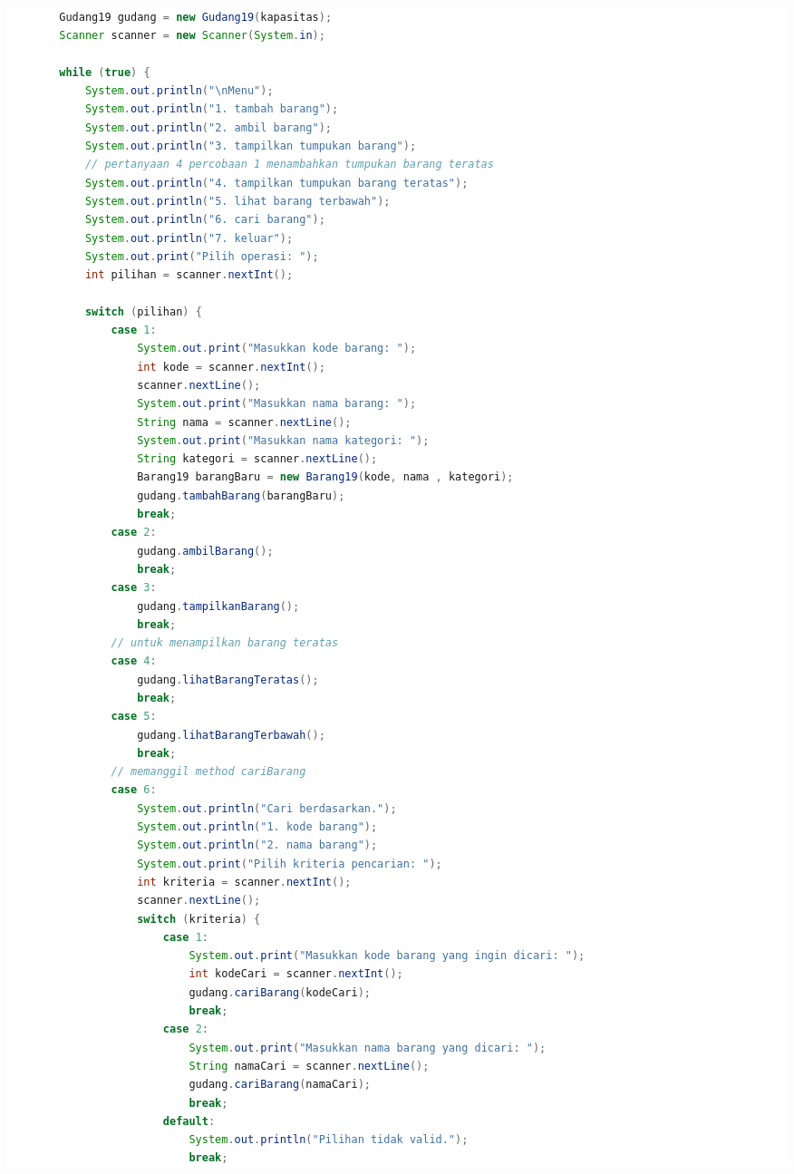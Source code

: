```java
        Gudang19 gudang = new Gudang19(kapasitas);
        Scanner scanner = new Scanner(System.in);

        while (true) {
            System.out.println("\nMenu");
            System.out.println("1. tambah barang");
            System.out.println("2. ambil barang");
            System.out.println("3. tampilkan tumpukan barang");
            // pertanyaan 4 percobaan 1 menambahkan tumpukan barang teratas
            System.out.println("4. tampilkan tumpukan barang teratas");
            System.out.println("5. lihat barang terbawah");
            System.out.println("6. cari barang");
            System.out.println("7. keluar");
            System.out.print("Pilih operasi: ");
            int pilihan = scanner.nextInt();

            switch (pilihan) {
                case 1:
                    System.out.print("Masukkan kode barang: ");
                    int kode = scanner.nextInt();
                    scanner.nextLine();
                    System.out.print("Masukkan nama barang: ");
                    String nama = scanner.nextLine();
                    System.out.print("Masukkan nama kategori: ");
                    String kategori = scanner.nextLine();
                    Barang19 barangBaru = new Barang19(kode, nama , kategori);
                    gudang.tambahBarang(barangBaru);
                    break;
                case 2:
                    gudang.ambilBarang();
                    break;
                case 3:
                    gudang.tampilkanBarang();
                    break;
                // untuk menampilkan barang teratas
                case 4:
                    gudang.lihatBarangTeratas();
                    break;
                case 5:
                    gudang.lihatBarangTerbawah();
                    break;
                // memanggil method cariBarang
                case 6:
                    System.out.println("Cari berdasarkan.");
                    System.out.println("1. kode barang");
                    System.out.println("2. nama barang");
                    System.out.print("Pilih kriteria pencarian: ");
                    int kriteria = scanner.nextInt();
                    scanner.nextLine();
                    switch (kriteria) {
                        case 1:
                            System.out.print("Masukkan kode barang yang ingin dicari: ");
                            int kodeCari = scanner.nextInt();
                            gudang.cariBarang(kodeCari);
                            break;
                        case 2:
                            System.out.print("Masukkan nama barang yang dicari: ");
                            String namaCari = scanner.nextLine();
                            gudang.cariBarang(namaCari);
                            break;
                        default:
                            System.out.println("Pilihan tidak valid.");
                            break;
```